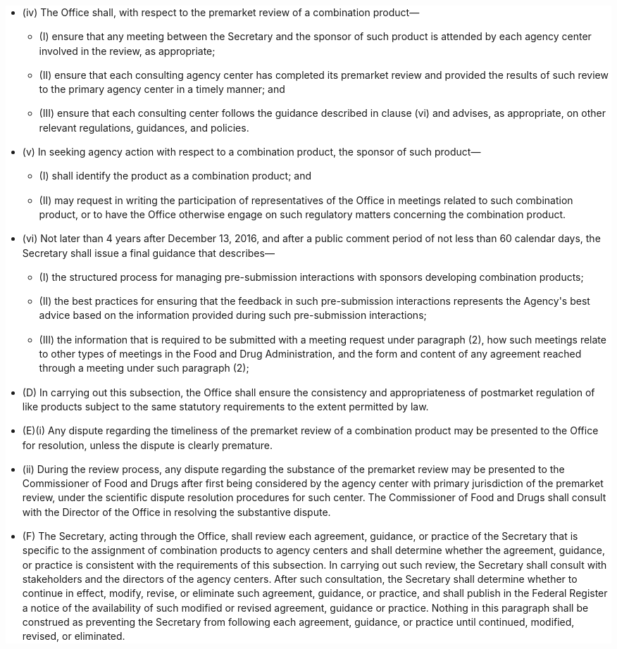 * (iv) The Office shall, with respect to the premarket review of a combination product—

  * (I) ensure that any meeting between the Secretary and the sponsor of such product is attended by each agency center involved in the review, as appropriate;

  * (II) ensure that each consulting agency center has completed its premarket review and provided the results of such review to the primary agency center in a timely manner; and

  * (III) ensure that each consulting center follows the guidance described in clause (vi) and advises, as appropriate, on other relevant regulations, guidances, and policies.


* (v) In seeking agency action with respect to a combination product, the sponsor of such product—

  * (I) shall identify the product as a combination product; and

  * (II) may request in writing the participation of representatives of the Office in meetings related to such combination product, or to have the Office otherwise engage on such regulatory matters concerning the combination product.


* (vi) Not later than 4 years after December 13, 2016, and after a public comment period of not less than 60 calendar days, the Secretary shall issue a final guidance that describes—

  * (I) the structured process for managing pre-submission interactions with sponsors developing combination products;

  * (II) the best practices for ensuring that the feedback in such pre-submission interactions represents the Agency's best advice based on the information provided during such pre-submission interactions;

  * (III) the information that is required to be submitted with a meeting request under paragraph (2), how such meetings relate to other types of meetings in the Food and Drug Administration, and the form and content of any agreement reached through a meeting under such paragraph (2);


* (D) In carrying out this subsection, the Office shall ensure the consistency and appropriateness of postmarket regulation of like products subject to the same statutory requirements to the extent permitted by law.

* (E)(i) Any dispute regarding the timeliness of the premarket review of a combination product may be presented to the Office for resolution, unless the dispute is clearly premature.

* (ii) During the review process, any dispute regarding the substance of the premarket review may be presented to the Commissioner of Food and Drugs after first being considered by the agency center with primary jurisdiction of the premarket review, under the scientific dispute resolution procedures for such center. The Commissioner of Food and Drugs shall consult with the Director of the Office in resolving the substantive dispute.

* (F) The Secretary, acting through the Office, shall review each agreement, guidance, or practice of the Secretary that is specific to the assignment of combination products to agency centers and shall determine whether the agreement, guidance, or practice is consistent with the requirements of this subsection. In carrying out such review, the Secretary shall consult with stakeholders and the directors of the agency centers. After such consultation, the Secretary shall determine whether to continue in effect, modify, revise, or eliminate such agreement, guidance, or practice, and shall publish in the Federal Register a notice of the availability of such modified or revised agreement, guidance or practice. Nothing in this paragraph shall be construed as preventing the Secretary from following each agreement, guidance, or practice until continued, modified, revised, or eliminated.
